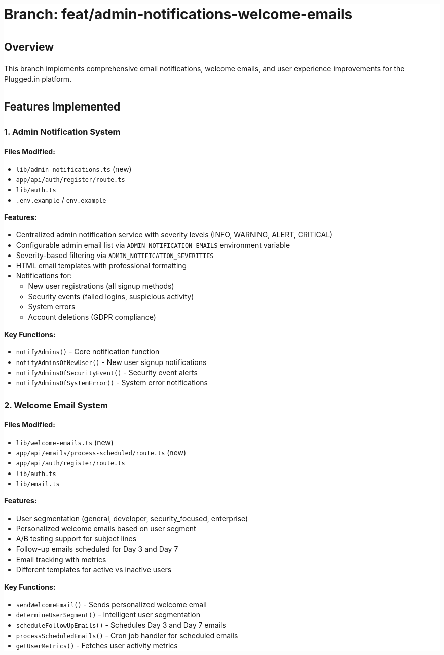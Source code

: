 # Branch: feat/admin-notifications-welcome-emails

## Overview
This branch implements comprehensive email notifications, welcome emails, and user experience improvements for the Plugged.in platform.

## Features Implemented

### 1. Admin Notification System
**Files Modified:**
- `lib/admin-notifications.ts` (new)
- `app/api/auth/register/route.ts`
- `lib/auth.ts`
- `.env.example` / `env.example`

**Features:**
- Centralized admin notification service with severity levels (INFO, WARNING, ALERT, CRITICAL)
- Configurable admin email list via `ADMIN_NOTIFICATION_EMAILS` environment variable
- Severity-based filtering via `ADMIN_NOTIFICATION_SEVERITIES`
- HTML email templates with professional formatting
- Notifications for:
  - New user registrations (all signup methods)
  - Security events (failed logins, suspicious activity)
  - System errors
  - Account deletions (GDPR compliance)

**Key Functions:**
- `notifyAdmins()` - Core notification function
- `notifyAdminsOfNewUser()` - New user signup notifications
- `notifyAdminsOfSecurityEvent()` - Security event alerts
- `notifyAdminsOfSystemError()` - System error notifications

### 2. Welcome Email System
**Files Modified:**
- `lib/welcome-emails.ts` (new)
- `app/api/emails/process-scheduled/route.ts` (new)
- `app/api/auth/register/route.ts`
- `lib/auth.ts`
- `lib/email.ts`

**Features:**
- User segmentation (general, developer, security_focused, enterprise)
- Personalized welcome emails based on user segment
- A/B testing support for subject lines
- Follow-up emails scheduled for Day 3 and Day 7
- Email tracking with metrics
- Different templates for active vs inactive users

**Key Functions:**
- `sendWelcomeEmail()` - Sends personalized welcome email
- `determineUserSegment()` - Intelligent user segmentation
- `scheduleFollowUpEmails()` - Schedules Day 3 and Day 7 emails
- `processScheduledEmails()` - Cron job handler for scheduled emails
- `getUserMetrics()` - Fetches user activity metrics
